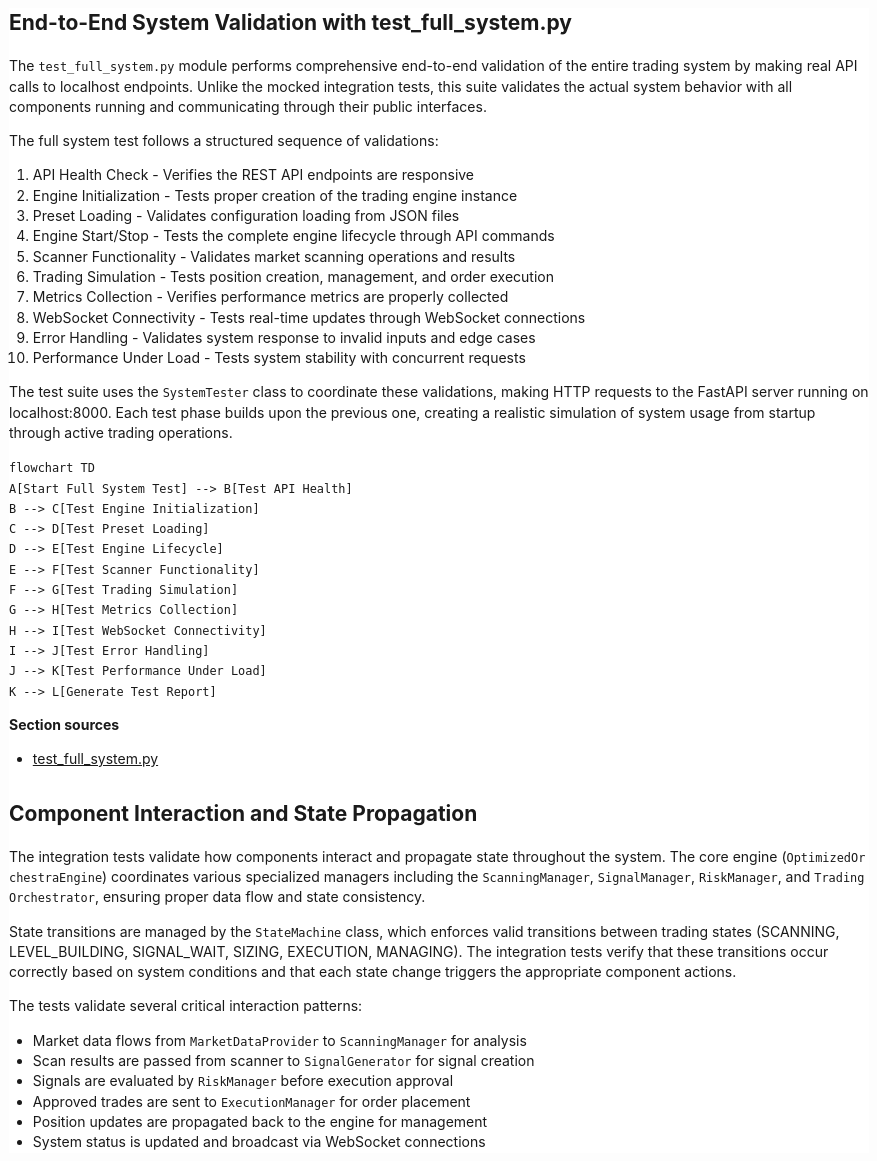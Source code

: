 ## End-to-End System Validation with test_full_system.py
The `test_full_system.py` module performs comprehensive end-to-end validation of the entire trading system by making real API calls to localhost endpoints. Unlike the mocked integration tests, this suite validates the actual system behavior with all components running and communicating through their public interfaces.

The full system test follows a structured sequence of validations:
1. API Health Check - Verifies the REST API endpoints are responsive
2. Engine Initialization - Tests proper creation of the trading engine instance
3. Preset Loading - Validates configuration loading from JSON files
4. Engine Start/Stop - Tests the complete engine lifecycle through API commands
5. Scanner Functionality - Validates market scanning operations and results
6. Trading Simulation - Tests position creation, management, and order execution
7. Metrics Collection - Verifies performance metrics are properly collected
8. WebSocket Connectivity - Tests real-time updates through WebSocket connections
9. Error Handling - Validates system response to invalid inputs and edge cases
10. Performance Under Load - Tests system stability with concurrent requests

The test suite uses the `SystemTester` class to coordinate these validations, making HTTP requests to the FastAPI server running on localhost:8000. Each test phase builds upon the previous one, creating a realistic simulation of system usage from startup through active trading operations.

```mermaid
flowchart TD
A[Start Full System Test] --> B[Test API Health]
B --> C[Test Engine Initialization]
C --> D[Test Preset Loading]
D --> E[Test Engine Lifecycle]
E --> F[Test Scanner Functionality]
F --> G[Test Trading Simulation]
G --> H[Test Metrics Collection]
H --> I[Test WebSocket Connectivity]
I --> J[Test Error Handling]
J --> K[Test Performance Under Load]
K --> L[Generate Test Report]
```

**Section sources**
- [test_full_system.py](file://test_full_system.py#L0-L446)

## Component Interaction and State Propagation
The integration tests validate how components interact and propagate state throughout the system. The core engine (`OptimizedOrchestraEngine`) coordinates various specialized managers including the `ScanningManager`, `SignalManager`, `RiskManager`, and `TradingOrchestrator`, ensuring proper data flow and state consistency.

State transitions are managed by the `StateMachine` class, which enforces valid transitions between trading states (SCANNING, LEVEL_BUILDING, SIGNAL_WAIT, SIZING, EXECUTION, MANAGING). The integration tests verify that these transitions occur correctly based on system conditions and that each state change triggers the appropriate component actions.

The tests validate several critical interaction patterns:
- Market data flows from `MarketDataProvider` to `ScanningManager` for analysis
- Scan results are passed from scanner to `SignalGenerator` for signal creation
- Signals are evaluated by `RiskManager` before execution approval
- Approved trades are sent to `ExecutionManager` for order placement
- Position updates are propagated back to the engine for management
- System status is updated and broadcast via WebSocket connections

